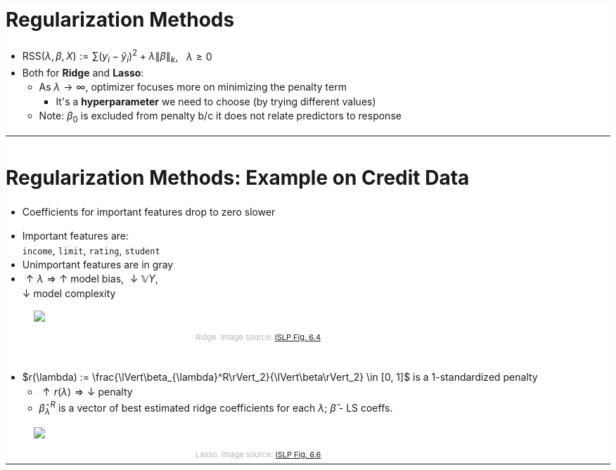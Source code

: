 
# Regularization Methods

* $\mathrm{RSS}(\lambda, \beta, X) := \sum(y_i - \hat{y}_i)^2 + \lambda \lVert\beta\rVert_k$, $~~\lambda \geq 0$
* Both for **Ridge** and **Lasso**:
	* As $\lambda \to \infty$, optimizer focuses more on minimizing the penalty term
		* It's a **hyperparameter** we need to choose (by trying different values)
	* Note: $\beta_0$ is excluded from penalty b/c it does not relate predictors to response

---

# Regularization Methods: Example on Credit Data

* Coefficients for important features drop to zero slower
<div class="grid grid-cols-[7fr,8fr] gap-1">
<div>

* Important features are: <br> ``income``, ``limit``, ``rating``, ``student``
* Unimportant features are in gray
* $\uparrow\lambda \Rightarrow \uparrow$ model bias, $\downarrow \mathbb{V} Y$, <br> $\downarrow$ model complexity
</div>
<div>
<figure>
  <img src="/ISLP_figure_6.4.svg" style="width: 400px !important;">
  <figcaption style="color:#b3b3b3ff; font-size: 11px; position: relative; top: 10px; left: 230px;">Ridge. Image source:
    <a href="https://hastie.su.domains/ISLP/ISLP_website.pdf#page=249">ISLP Fig. 6.4</a>
  </figcaption>
</figure>
</div>
</div>
<br>
<div class="grid grid-cols-[7fr,8fr] gap-1">
<div>

* $r(\lambda) := \frac{\lVert\beta_{\lambda}^R\rVert_2}{\lVert\beta\rVert_2} \in [0, 1]$ is a 1-standardized penalty
	* $\uparrow r(\lambda) \Rightarrow \downarrow$ penalty
	* $\hat{\beta}_{\lambda}^R$ is a vector of best estimated ridge coefficients for each $\lambda$; $\hat{\beta}$ - LS coeffs.
</div>
<div>
<figure>
  <img src="/ISLP_figure_6.6.svg" style="width: 400px !important;">
  <figcaption style="color:#b3b3b3ff; font-size: 11px; position: relative; top: 10px; left: 230px;">Lasso. Image source:
    <a href="https://hastie.su.domains/ISLP/ISLP_website.pdf#page=253">ISLP Fig. 6.6</a>
  </figcaption>
</figure>
</div>
</div>

---